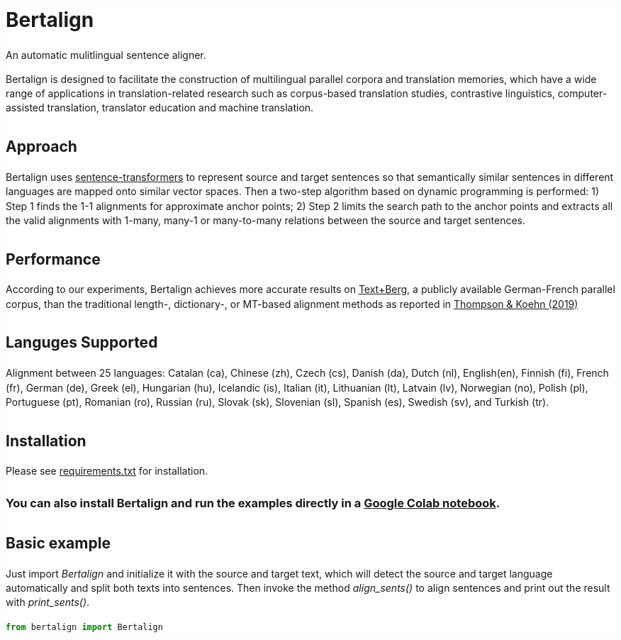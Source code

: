 
# Bertalign

An automatic mulitlingual sentence aligner.

Bertalign is designed to facilitate the construction of multilingual parallel corpora and translation memories, which have a wide range of applications in translation-related research such as corpus-based translation studies, contrastive linguistics, computer-assisted translation, translator education and machine translation.

## Approach

Bertalign uses [sentence-transformers](https://github.com/UKPLab/sentence-transformers) to represent source and target sentences so that semantically similar sentences in different languages are mapped onto similar vector spaces. Then a two-step algorithm based on dynamic programming is performed: 1) Step 1 finds the 1-1 alignments for approximate anchor points; 2) Step 2 limits the search path to the anchor points and extracts all the valid alignments with 1-many, many-1 or many-to-many relations between the source and target sentences.

## Performance

According to our experiments, Bertalign achieves more accurate results on [Text+Berg](./text+berg), a publicly available German-French parallel corpus, than the traditional length-, dictionary-, or MT-based alignment methods as reported in [Thompson & Koehn (2019)](https://aclanthology.org/D19-1136/)

## Languges Supported

Alignment between 25 languages: Catalan (ca), Chinese (zh), Czech (cs), Danish (da), Dutch (nl), English(en), Finnish (fi), French (fr), German (de), Greek (el), Hungarian (hu), Icelandic (is), Italian (it), Lithuanian (lt), Latvain (lv), Norwegian (no), Polish (pl), Portuguese (pt), Romanian (ro), Russian (ru), Slovak (sk), Slovenian (sl), Spanish (es), Swedish (sv), and Turkish (tr).

## Installation

Please see [requirements.txt](./requirements.txt) for installation. 

### You can also install Bertalign and run the examples directly in a [Google Colab notebook](https://colab.research.google.com/drive/123GhXwgwmQp1F5SVZ74_uIgyxo6hLRq0?usp=sharing).

## Basic example

Just import *Bertalign* and initialize it with the source and target text, which will detect the source and target language automatically and split both texts into sentences. Then invoke the method *align_sents()*  to align sentences and print out the result with *print_sents()*.

```python
from bertalign import Bertalign
```
